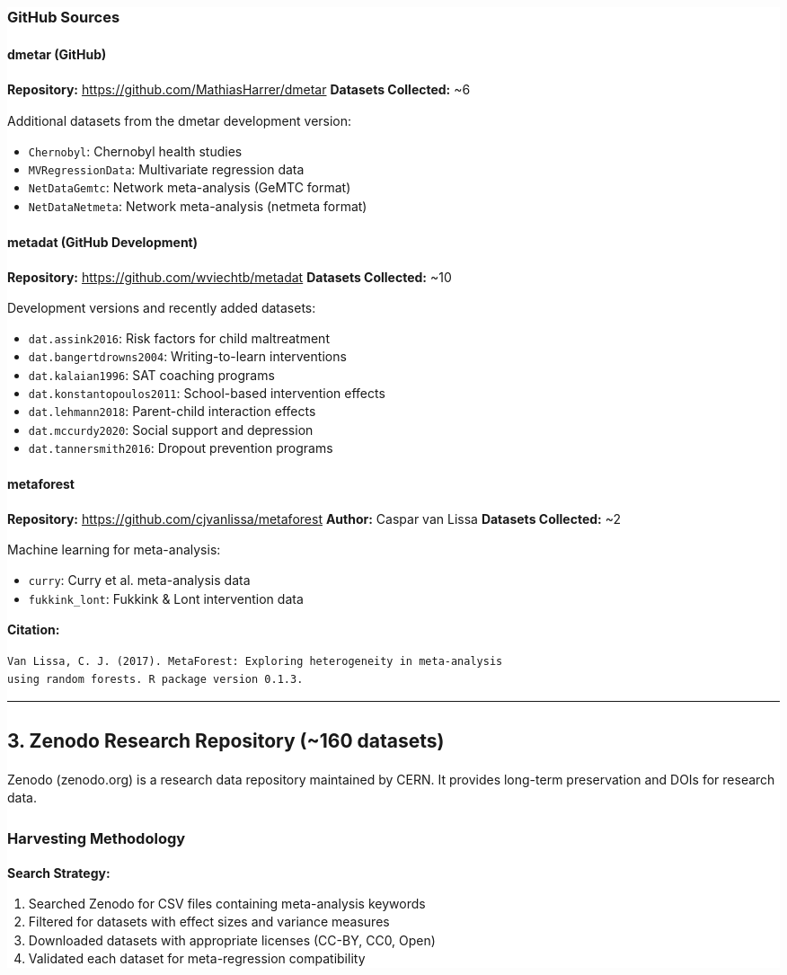 ### GitHub Sources

#### dmetar (GitHub)
**Repository:** https://github.com/MathiasHarrer/dmetar
**Datasets Collected:** ~6

Additional datasets from the dmetar development version:
- `Chernobyl`: Chernobyl health studies
- `MVRegressionData`: Multivariate regression data
- `NetDataGemtc`: Network meta-analysis (GeMTC format)
- `NetDataNetmeta`: Network meta-analysis (netmeta format)

#### metadat (GitHub Development)
**Repository:** https://github.com/wviechtb/metadat
**Datasets Collected:** ~10

Development versions and recently added datasets:
- `dat.assink2016`: Risk factors for child maltreatment
- `dat.bangertdrowns2004`: Writing-to-learn interventions
- `dat.kalaian1996`: SAT coaching programs
- `dat.konstantopoulos2011`: School-based intervention effects
- `dat.lehmann2018`: Parent-child interaction effects
- `dat.mccurdy2020`: Social support and depression
- `dat.tannersmith2016`: Dropout prevention programs

#### metaforest
**Repository:** https://github.com/cjvanlissa/metaforest
**Author:** Caspar van Lissa
**Datasets Collected:** ~2

Machine learning for meta-analysis:
- `curry`: Curry et al. meta-analysis data
- `fukkink_lont`: Fukkink & Lont intervention data

**Citation:**
```
Van Lissa, C. J. (2017). MetaForest: Exploring heterogeneity in meta-analysis
using random forests. R package version 0.1.3.
```

---

## 3. Zenodo Research Repository (~160 datasets)

Zenodo (zenodo.org) is a research data repository maintained by CERN. It provides long-term preservation and DOIs for research data.

### Harvesting Methodology

**Search Strategy:**
1. Searched Zenodo for CSV files containing meta-analysis keywords
2. Filtered for datasets with effect sizes and variance measures
3. Downloaded datasets with appropriate licenses (CC-BY, CC0, Open)
4. Validated each dataset for meta-regression compatibility
